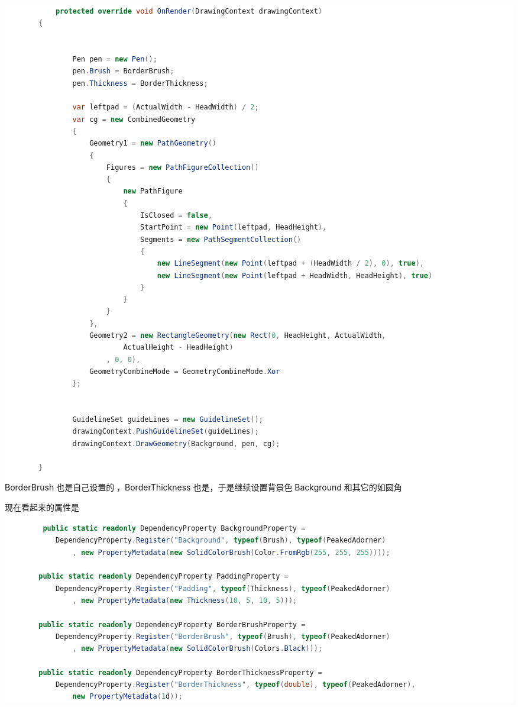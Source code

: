 
```csharp
            protected override void OnRender(DrawingContext drawingContext)
        {
           
            
                Pen pen = new Pen();
                pen.Brush = BorderBrush;
                pen.Thickness = BorderThickness;

                var leftpad = (ActualWidth - HeadWidth) / 2;
                var cg = new CombinedGeometry
                {
                    Geometry1 = new PathGeometry()
                    {
                        Figures = new PathFigureCollection()
                        {
                            new PathFigure
                            {
                                IsClosed = false,
                                StartPoint = new Point(leftpad, HeadHeight),
                                Segments = new PathSegmentCollection()
                                {
                                    new LineSegment(new Point(leftpad + (HeadWidth / 2), 0), true),
                                    new LineSegment(new Point(leftpad + HeadWidth, HeadHeight), true)
                                }
                            }
                        }
                    },
                    Geometry2 = new RectangleGeometry(new Rect(0, HeadHeight, ActualWidth,
                            ActualHeight - HeadHeight)
                        , 0, 0),
                    GeometryCombineMode = GeometryCombineMode.Xor
                };


                GuidelineSet guideLines = new GuidelineSet();
                drawingContext.PushGuidelineSet(guideLines);
                drawingContext.DrawGeometry(Background, pen, cg);
            
        }

```

BorderBrush 也是自己设置的 ，BorderThickness 也是，于是继续设置背景色  Background 和其它的如圆角

现在看起来的属性是


```csharp
         public static readonly DependencyProperty BackgroundProperty =
            DependencyProperty.Register("Background", typeof(Brush), typeof(PeakedAdorner)
                , new PropertyMetadata(new SolidColorBrush(Color.FromRgb(255, 255, 255))));

        public static readonly DependencyProperty PaddingProperty =
            DependencyProperty.Register("Padding", typeof(Thickness), typeof(PeakedAdorner)
                , new PropertyMetadata(new Thickness(10, 5, 10, 5)));

        public static readonly DependencyProperty BorderBrushProperty =
            DependencyProperty.Register("BorderBrush", typeof(Brush), typeof(PeakedAdorner)
                , new PropertyMetadata(new SolidColorBrush(Colors.Black)));

        public static readonly DependencyProperty BorderThicknessProperty =
            DependencyProperty.Register("BorderThickness", typeof(double), typeof(PeakedAdorner),
                new PropertyMetadata(1d));
```